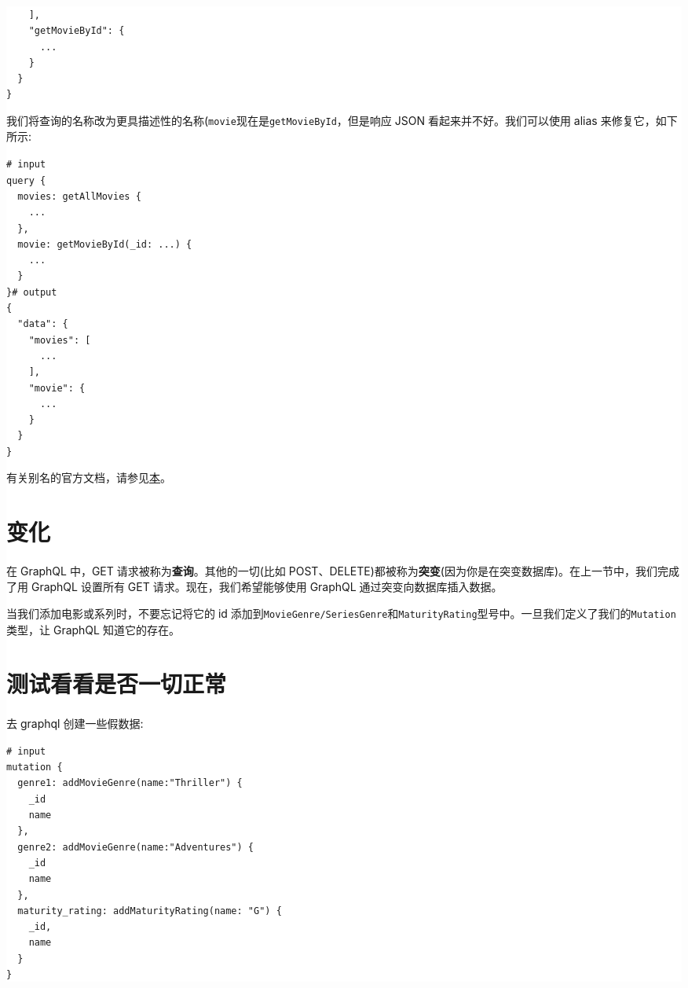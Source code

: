```
    ],
    "getMovieById": {
      ...
    }
  }
}
```

我们将查询的名称改为更具描述性的名称(`movie`现在是`getMovieById`，但是响应 JSON 看起来并不好。我们可以使用 alias 来修复它，如下所示:

```
# input
query {
  movies: getAllMovies {
    ...
  },
  movie: getMovieById(_id: ...) {
    ...
  }
}# output
{
  "data": {
    "movies": [
      ...
    ],
    "movie": {
      ...
    }
  }
}
```

有关别名的官方文档，请参见[本](https://graphql.org/learn/queries/#aliases)。

# 变化

在 GraphQL 中，GET 请求被称为**查询**。其他的一切(比如 POST、DELETE)都被称为**突变**(因为你是在突变数据库)。在上一节中，我们完成了用 GraphQL 设置所有 GET 请求。现在，我们希望能够使用 GraphQL 通过突变向数据库插入数据。

当我们添加电影或系列时，不要忘记将它的 id 添加到`MovieGenre/SeriesGenre`和`MaturityRating`型号中。一旦我们定义了我们的`Mutation`类型，让 GraphQL 知道它的存在。

# 测试看看是否一切正常

去 graphql 创建一些假数据:

```
# input
mutation {
  genre1: addMovieGenre(name:"Thriller") {
    _id
    name
  },
  genre2: addMovieGenre(name:"Adventures") {
    _id
    name
  },
  maturity_rating: addMaturityRating(name: "G") {
    _id,
    name
  }
}
```
